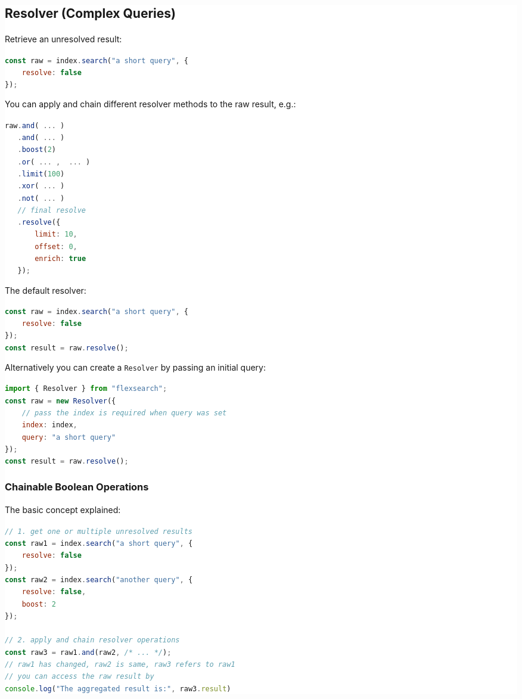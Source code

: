 ## Resolver (Complex Queries)

Retrieve an unresolved result:

```js
const raw = index.search("a short query", { 
    resolve: false
});
```

You can apply and chain different resolver methods to the raw result, e.g.:

```js
raw.and( ... )
   .and( ... )
   .boost(2)
   .or( ... ,  ... )
   .limit(100)
   .xor( ... )
   .not( ... )
   // final resolve
   .resolve({
       limit: 10,
       offset: 0,
       enrich: true
   });
```

The default resolver:

```js
const raw = index.search("a short query", { 
    resolve: false
});
const result = raw.resolve();
```

Alternatively you can create a `Resolver` by passing an initial query:

```js
import { Resolver } from "flexsearch";
const raw = new Resolver({
    // pass the index is required when query was set
    index: index,
    query: "a short query"
});
const result = raw.resolve();
```

### Chainable Boolean Operations

The basic concept explained:

```js
// 1. get one or multiple unresolved results
const raw1 = index.search("a short query", { 
    resolve: false
});
const raw2 = index.search("another query", {
    resolve: false,
    boost: 2
});

// 2. apply and chain resolver operations
const raw3 = raw1.and(raw2, /* ... */);
// raw1 has changed, raw2 is same, raw3 refers to raw1
// you can access the raw result by
console.log("The aggregated result is:", raw3.result)
```